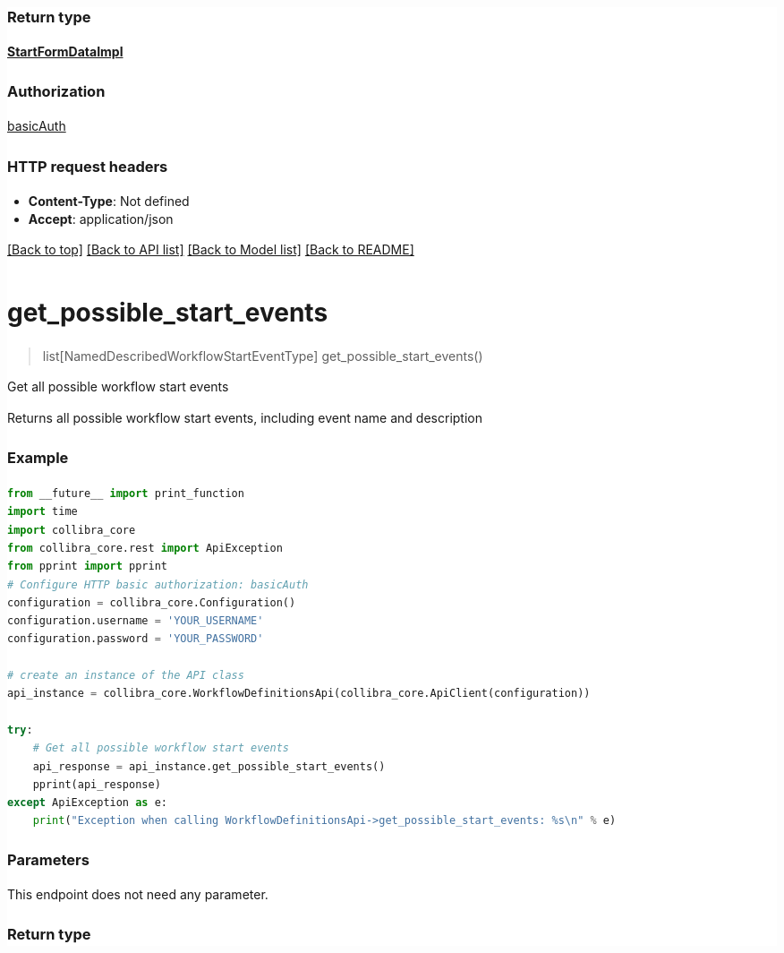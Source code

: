 ### Return type

[**StartFormDataImpl**](StartFormDataImpl.md)

### Authorization

[basicAuth](../README.md#basicAuth)

### HTTP request headers

 - **Content-Type**: Not defined
 - **Accept**: application/json

[[Back to top]](#) [[Back to API list]](../README.md#documentation-for-api-endpoints) [[Back to Model list]](../README.md#documentation-for-models) [[Back to README]](../README.md)

# **get_possible_start_events**
> list[NamedDescribedWorkflowStartEventType] get_possible_start_events()

Get all possible workflow start events

Returns all possible workflow start events, including event name and description

### Example
```python
from __future__ import print_function
import time
import collibra_core
from collibra_core.rest import ApiException
from pprint import pprint
# Configure HTTP basic authorization: basicAuth
configuration = collibra_core.Configuration()
configuration.username = 'YOUR_USERNAME'
configuration.password = 'YOUR_PASSWORD'

# create an instance of the API class
api_instance = collibra_core.WorkflowDefinitionsApi(collibra_core.ApiClient(configuration))

try:
    # Get all possible workflow start events
    api_response = api_instance.get_possible_start_events()
    pprint(api_response)
except ApiException as e:
    print("Exception when calling WorkflowDefinitionsApi->get_possible_start_events: %s\n" % e)
```

### Parameters
This endpoint does not need any parameter.

### Return type
